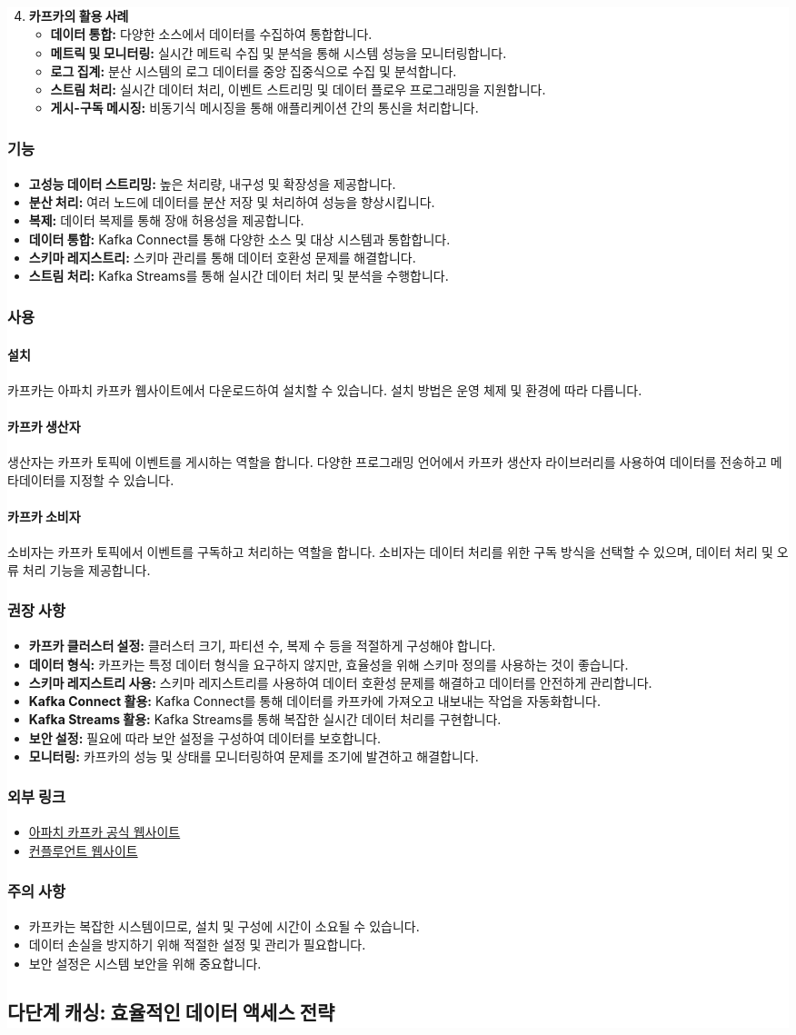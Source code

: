 4. **카프카의 활용 사례**
    - **데이터 통합:** 다양한 소스에서 데이터를 수집하여 통합합니다.
    - **메트릭 및 모니터링:** 실시간 메트릭 수집 및 분석을 통해 시스템 성능을 모니터링합니다.
    - **로그 집계:** 분산 시스템의 로그 데이터를 중앙 집중식으로 수집 및 분석합니다.
    - **스트림 처리:** 실시간 데이터 처리, 이벤트 스트리밍 및 데이터 플로우 프로그래밍을 지원합니다.
    - **게시-구독 메시징:** 비동기식 메시징을 통해 애플리케이션 간의 통신을 처리합니다.

### 기능

- **고성능 데이터 스트리밍:** 높은 처리량, 내구성 및 확장성을 제공합니다.
- **분산 처리:** 여러 노드에 데이터를 분산 저장 및 처리하여 성능을 향상시킵니다.
- **복제:** 데이터 복제를 통해 장애 허용성을 제공합니다.
- **데이터 통합:** Kafka Connect를 통해 다양한 소스 및 대상 시스템과 통합합니다.
- **스키마 레지스트리:** 스키마 관리를 통해 데이터 호환성 문제를 해결합니다.
- **스트림 처리:** Kafka Streams를 통해 실시간 데이터 처리 및 분석을 수행합니다.

### 사용

#### 설치

카프카는 아파치 카프카 웹사이트에서 다운로드하여 설치할 수 있습니다. 설치 방법은 운영 체제 및 환경에 따라 다릅니다.

#### 카프카 생산자

생산자는 카프카 토픽에 이벤트를 게시하는 역할을 합니다. 다양한 프로그래밍 언어에서 카프카 생산자 라이브러리를 사용하여 데이터를 전송하고 메타데이터를 지정할 수 있습니다.

#### 카프카 소비자

소비자는 카프카 토픽에서 이벤트를 구독하고 처리하는 역할을 합니다. 소비자는 데이터 처리를 위한 구독 방식을 선택할 수 있으며, 데이터 처리 및 오류 처리 기능을 제공합니다.

### 권장 사항

- **카프카 클러스터 설정:** 클러스터 크기, 파티션 수, 복제 수 등을 적절하게 구성해야 합니다.
- **데이터 형식:** 카프카는 특정 데이터 형식을 요구하지 않지만, 효율성을 위해 스키마 정의를 사용하는 것이 좋습니다.
- **스키마 레지스트리 사용:** 스키마 레지스트리를 사용하여 데이터 호환성 문제를 해결하고 데이터를 안전하게 관리합니다.
- **Kafka Connect 활용:** Kafka Connect를 통해 데이터를 카프카에 가져오고 내보내는 작업을 자동화합니다.
- **Kafka Streams 활용:** Kafka Streams를 통해 복잡한 실시간 데이터 처리를 구현합니다.
- **보안 설정:** 필요에 따라 보안 설정을 구성하여 데이터를 보호합니다.
- **모니터링:** 카프카의 성능 및 상태를 모니터링하여 문제를 조기에 발견하고 해결합니다.

### 외부 링크

- [아파치 카프카 공식 웹사이트](https://kafka.apache.org/)
- [컨플루언트 웹사이트](https://www.confluent.io/)

### 주의 사항

- 카프카는 복잡한 시스템이므로, 설치 및 구성에 시간이 소요될 수 있습니다.
- 데이터 손실을 방지하기 위해 적절한 설정 및 관리가 필요합니다.
- 보안 설정은 시스템 보안을 위해 중요합니다.

## 다단계 캐싱: 효율적인 데이터 액세스 전략
